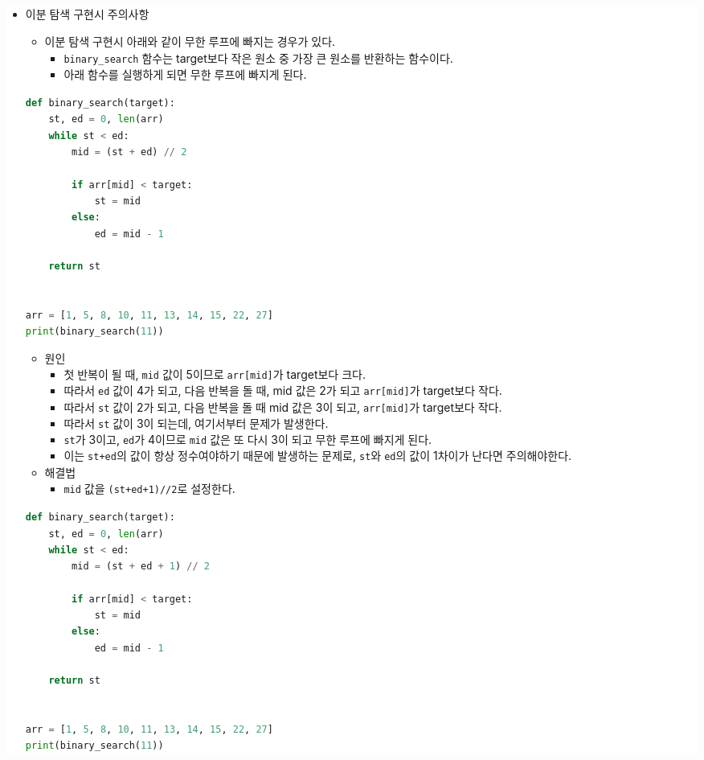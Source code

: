 

- 이분 탐색 구현시 주의사항

  - 이분 탐색 구현시 아래와 같이 무한 루프에 빠지는 경우가 있다.
    - `binary_search` 함수는 target보다 작은 원소 중 가장 큰 원소를 반환하는 함수이다.
    - 아래 함수를 실행하게 되면 무한 루프에 빠지게 된다.

  ```python
  def binary_search(target):
      st, ed = 0, len(arr)
      while st < ed:
          mid = (st + ed) // 2
  
          if arr[mid] < target:
              st = mid
          else:
              ed = mid - 1
      
      return st
  
  
  arr = [1, 5, 8, 10, 11, 13, 14, 15, 22, 27]
  print(binary_search(11))
  ```

  - 원인
    - 첫 반복이 될 때, `mid` 값이 5이므로 `arr[mid]`가 target보다 크다.
    - 따라서 `ed` 값이 4가 되고, 다음 반복을 돌 때, mid 값은 2가 되고 `arr[mid]`가 target보다 작다.
    - 따라서 `st` 값이 2가 되고, 다음 반복을 돌 때 mid 값은 3이 되고, `arr[mid]`가 target보다 작다.
    - 따라서 `st` 값이 3이 되는데, 여기서부터 문제가 발생한다.
    - `st`가 3이고, `ed`가 4이므로 `mid` 값은 또 다시 3이 되고 무한 루프에 빠지게 된다.
    - 이는 `st+ed`의 값이 항상 정수여야하기 때문에 발생하는 문제로, `st`와 `ed`의 값이 1차이가 난다면 주의해야한다.
  - 해결법
    - `mid` 값을 `(st+ed+1)//2`로 설정한다.

  ```python
  def binary_search(target):
      st, ed = 0, len(arr)
      while st < ed:
          mid = (st + ed + 1) // 2
  
          if arr[mid] < target:
              st = mid
          else:
              ed = mid - 1
      
      return st
  
  
  arr = [1, 5, 8, 10, 11, 13, 14, 15, 22, 27]
  print(binary_search(11))
  ```

